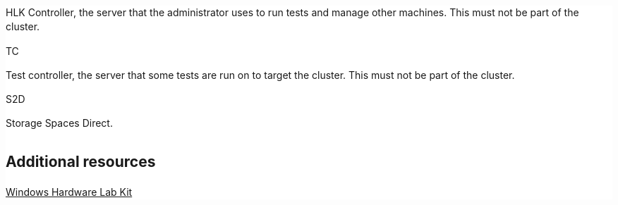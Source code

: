 <td><p>HLK Controller, the server that the administrator uses to run tests and manage other machines. This must not be part of the cluster.</p></td>
</tr>
<tr class="odd">
<td><p><span id="TC"></span><span id="tc"></span>TC</p></td>
<td><p>Test controller, the server that some tests are run on to target the cluster. This must not be part of the cluster.</p></td>
</tr>
<tr class="even">
<td><p><span id="S2D"></span><span id="s2d"></span>S2D</p></td>
<td><p>Storage Spaces Direct.</p></td>
</tr>
</tbody>
</table>

 

## <span id="Additional_resources"></span><span id="additional_resources"></span><span id="ADDITIONAL_RESOURCES"></span>Additional resources


[Windows Hardware Lab Kit](https://msdn.microsoft.com/library/windows/hardware/dn930814.aspx)

 

 






